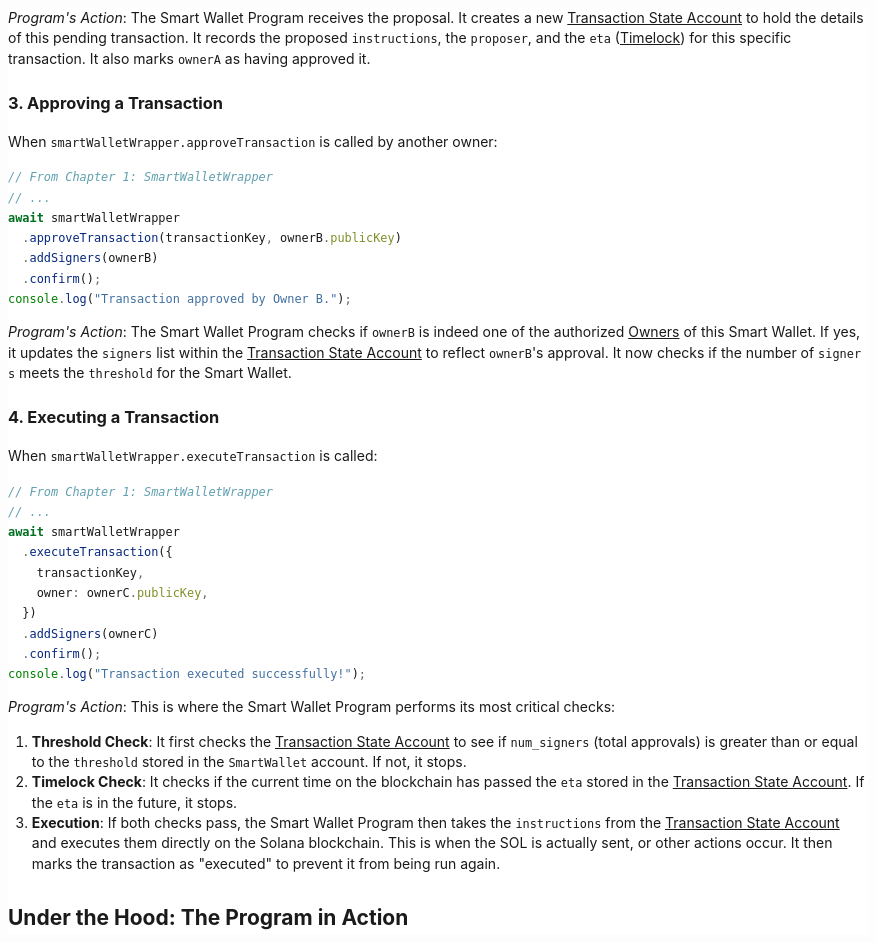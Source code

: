 *Program's Action*: The Smart Wallet Program receives the proposal. It creates a new [Transaction State Account](06_transaction_state_account_.md) to hold the details of this pending transaction. It records the proposed `instructions`, the `proposer`, and the `eta` ([Timelock](03_timelock_.md)) for this specific transaction. It also marks `ownerA` as having approved it.

### 3. Approving a Transaction

When `smartWalletWrapper.approveTransaction` is called by another owner:

```typescript
// From Chapter 1: SmartWalletWrapper
// ...
await smartWalletWrapper
  .approveTransaction(transactionKey, ownerB.publicKey)
  .addSigners(ownerB)
  .confirm();
console.log("Transaction approved by Owner B.");
```
*Program's Action*: The Smart Wallet Program checks if `ownerB` is indeed one of the authorized [Owners](02_owners___threshold_.md) of this Smart Wallet. If yes, it updates the `signers` list within the [Transaction State Account](06_transaction_state_account_.md) to reflect `ownerB`'s approval. It now checks if the number of `signers` meets the `threshold` for the Smart Wallet.

### 4. Executing a Transaction

When `smartWalletWrapper.executeTransaction` is called:

```typescript
// From Chapter 1: SmartWalletWrapper
// ...
await smartWalletWrapper
  .executeTransaction({
    transactionKey,
    owner: ownerC.publicKey,
  })
  .addSigners(ownerC)
  .confirm();
console.log("Transaction executed successfully!");
```
*Program's Action*: This is where the Smart Wallet Program performs its most critical checks:
1.  **Threshold Check**: It first checks the [Transaction State Account](06_transaction_state_account_.md) to see if `num_signers` (total approvals) is greater than or equal to the `threshold` stored in the `SmartWallet` account. If not, it stops.
2.  **Timelock Check**: It checks if the current time on the blockchain has passed the `eta` stored in the [Transaction State Account](06_transaction_state_account_.md). If the `eta` is in the future, it stops.
3.  **Execution**: If both checks pass, the Smart Wallet Program then takes the `instructions` from the [Transaction State Account](06_transaction_state_account_.md) and executes them directly on the Solana blockchain. This is when the SOL is actually sent, or other actions occur. It then marks the transaction as "executed" to prevent it from being run again.

## Under the Hood: The Program in Action

